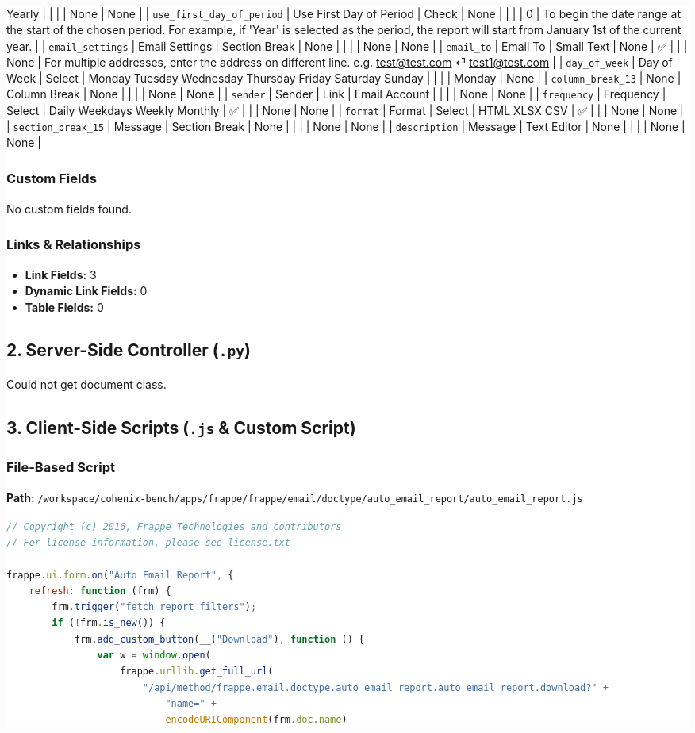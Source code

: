Yearly |  |  |  | None | None |
| `use_first_day_of_period` | Use First Day of Period | Check | None |  |  |  | 0 | To begin the date range at the start of the chosen period. For example, if 'Year' is selected as the period, the report will start from January 1st of the current year. |
| `email_settings` | Email Settings | Section Break | None |  |  |  | None | None |
| `email_to` | Email To | Small Text | None | ✅ |  |  | None | For multiple addresses, enter the address on different line. e.g. test@test.com ⏎ test1@test.com |
| `day_of_week` | Day of Week | Select | Monday
Tuesday
Wednesday
Thursday
Friday
Saturday
Sunday |  |  |  | Monday | None |
| `column_break_13` | None | Column Break | None |  |  |  | None | None |
| `sender` | Sender | Link | Email Account |  |  |  | None | None |
| `frequency` | Frequency | Select | Daily
Weekdays
Weekly
Monthly | ✅ |  |  | None | None |
| `format` | Format | Select | HTML
XLSX
CSV | ✅ |  |  | None | None |
| `section_break_15` | Message | Section Break | None |  |  |  | None | None |
| `description` | Message | Text Editor | None |  |  |  | None | None |


### Custom Fields
No custom fields found.


### Links & Relationships
- **Link Fields:** 3
- **Dynamic Link Fields:** 0
- **Table Fields:** 0

## 2. Server-Side Controller (`.py`)
Could not get document class.


## 3. Client-Side Scripts (`.js` & Custom Script)
### File-Based Script
**Path:** `/workspace/cohenix-bench/apps/frappe/frappe/email/doctype/auto_email_report/auto_email_report.js`
```javascript
// Copyright (c) 2016, Frappe Technologies and contributors
// For license information, please see license.txt

frappe.ui.form.on("Auto Email Report", {
	refresh: function (frm) {
		frm.trigger("fetch_report_filters");
		if (!frm.is_new()) {
			frm.add_custom_button(__("Download"), function () {
				var w = window.open(
					frappe.urllib.get_full_url(
						"/api/method/frappe.email.doctype.auto_email_report.auto_email_report.download?" +
							"name=" +
							encodeURIComponent(frm.doc.name)
```